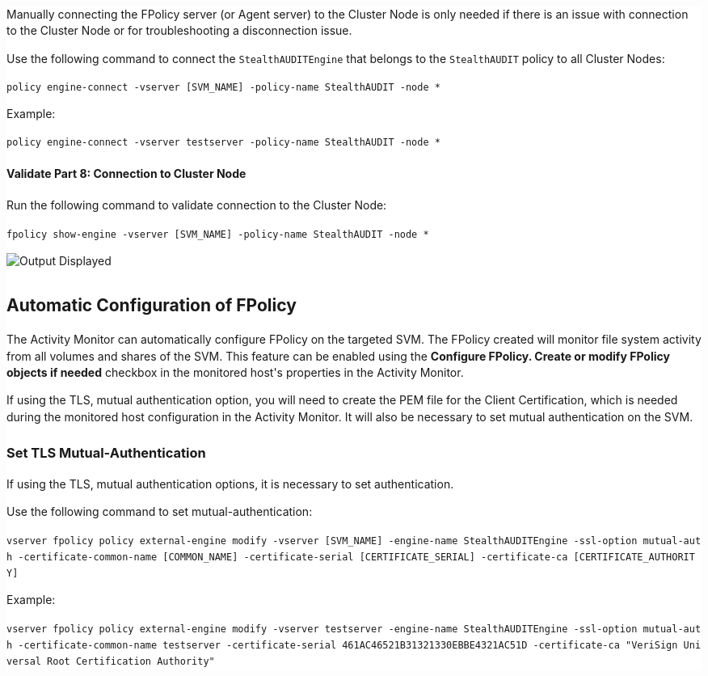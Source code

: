 Manually connecting the FPolicy server (or Agent server) to the Cluster Node is only needed if there
is an issue with connection to the Cluster Node or for troubleshooting a disconnection issue.

Use the following command to connect the `StealthAUDITEngine` that belongs to the `StealthAUDIT`
policy to all Cluster Nodes:

```
policy engine-connect -vserver [SVM_NAME] -policy-name StealthAUDIT -node *
```

Example:

```
policy engine-connect -vserver testserver -policy-name StealthAUDIT -node *
```

#### Validate Part 8: Connection to Cluster Node

Run the following command to validate connection to the Cluster Node:

```
fpolicy show-engine -vserver [SVM_NAME] -policy-name StealthAUDIT -node *
```

![Output Displayed](/img/versioned_docs/activitymonitor_7.1/config/netappcmode/connectiontoclusternode.webp)

## Automatic Configuration of FPolicy

The Activity Monitor can automatically configure FPolicy on the targeted SVM. The FPolicy created
will monitor file system activity from all volumes and shares of the SVM. This feature can be
enabled using the **Configure FPolicy. Create or modify FPolicy objects if needed** checkbox in the
monitored host's properties in the Activity Monitor.

If using the TLS, mutual authentication option, you will need to create the PEM file for the Client
Certification, which is needed during the monitored host configuration in the Activity Monitor. It
will also be necessary to set mutual authentication on the SVM.

### Set TLS Mutual-Authentication

If using the TLS, mutual authentication options, it is necessary to set authentication.

Use the following command to set mutual-authentication:

```
vserver fpolicy policy external-engine modify -vserver [SVM_NAME] -engine-name StealthAUDITEngine -ssl-option mutual-auth -certificate-common-name [COMMON_NAME] -certificate-serial [CERTIFICATE_SERIAL] -certificate-ca [CERTIFICATE_AUTHORITY]
```

Example:

```
vserver fpolicy policy external-engine modify -vserver testserver -engine-name StealthAUDITEngine -ssl-option mutual-auth -certificate-common-name testserver -certificate-serial 461AC46521B31321330EBBE4321AC51D -certificate-ca "VeriSign Universal Root Certification Authority"
```
